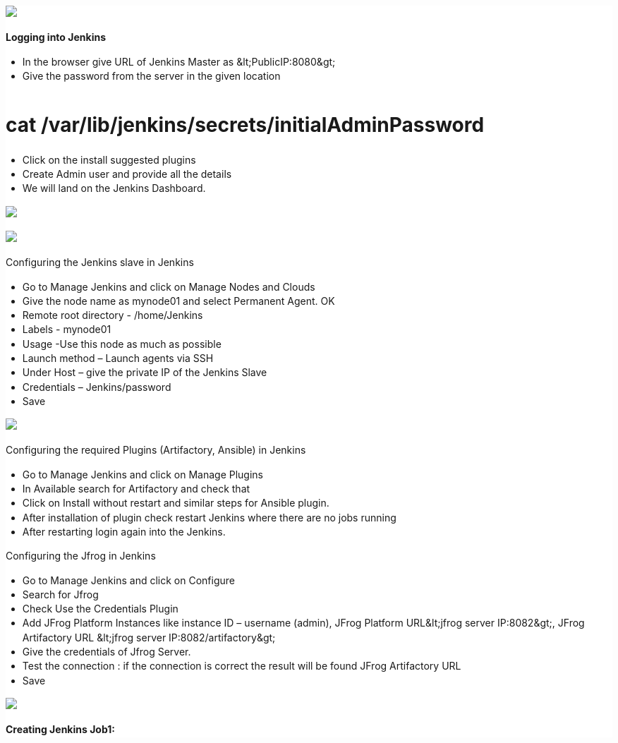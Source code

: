 ![](RackMultipart20211221-4-1baevu5_html_eada4c6fbf889daf.png)

**Logging into Jenkins**

- In the browser give URL of Jenkins Master as \&lt;PublicIP:8080\&gt;
- Give the password from the server in the given location

# cat **/var/lib/jenkins/secrets/initialAdminPassword**

- Click on the install suggested plugins
- Create Admin user and provide all the details
- We will land on the Jenkins Dashboard.

![](RackMultipart20211221-4-1baevu5_html_12b9bfe8fcf20699.png)

![](RackMultipart20211221-4-1baevu5_html_7dd808f8729019af.png)

Configuring the Jenkins slave in Jenkins

- Go to Manage Jenkins and click on Manage Nodes and Clouds
- Give the node name as mynode01 and select Permanent Agent. OK
- Remote root directory - /home/Jenkins
- Labels - mynode01
- Usage -Use this node as much as possible
- Launch method – Launch agents via SSH
- Under Host – give the private IP of the Jenkins Slave
- Credentials – Jenkins/password
- Save

![](RackMultipart20211221-4-1baevu5_html_261f401920ada00d.png)

Configuring the required Plugins (Artifactory, Ansible) in Jenkins

- Go to Manage Jenkins and click on Manage Plugins
- In Available search for Artifactory and check that
- Click on Install without restart and similar steps for Ansible plugin.
- After installation of plugin check restart Jenkins where there are no jobs running
- After restarting login again into the Jenkins.

Configuring the Jfrog in Jenkins

- Go to Manage Jenkins and click on Configure
- Search for Jfrog
- Check Use the Credentials Plugin
- Add JFrog Platform Instances like instance ID – username (admin), JFrog Platform URL\&lt;jfrog server IP:8082\&gt;, JFrog Artifactory URL \&lt;jfrog server IP:8082/artifactory\&gt;
- Give the credentials of Jfrog Server.
- Test the connection : if the connection is correct the result will be found JFrog Artifactory URL
- Save

![](RackMultipart20211221-4-1baevu5_html_ce3029143a4d8388.png)

**Creating Jenkins Job1:**
